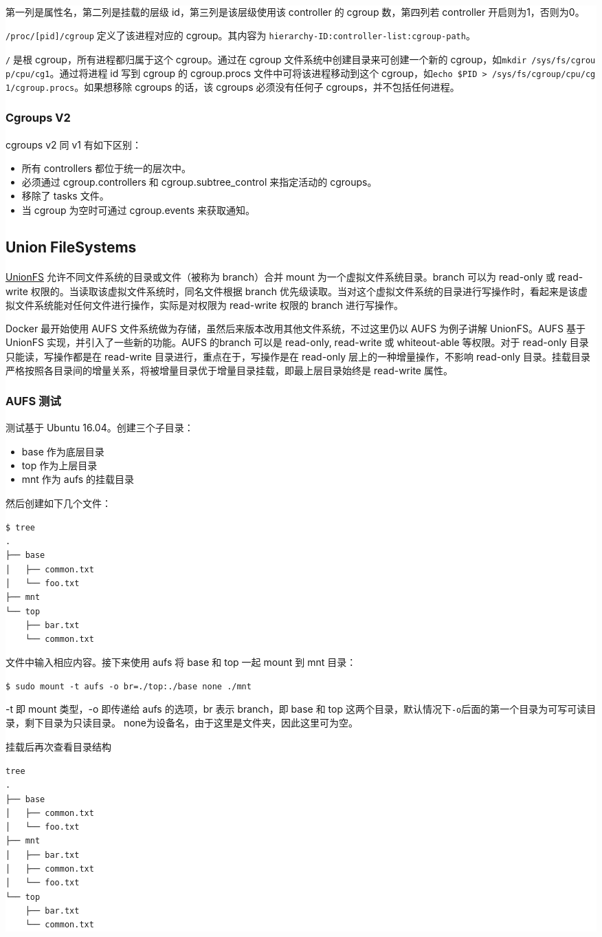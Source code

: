 第一列是属性名，第二列是挂载的层级 id，第三列是该层级使用该 controller 的 cgroup 数，第四列若 controller 开启则为1，否则为0。

`/proc/[pid]/cgroup` 定义了该进程对应的 cgroup。其内容为 `hierarchy-ID:controller-list:cgroup-path`。

`/` 是根 cgroup，所有进程都归属于这个 cgroup。通过在 cgroup 文件系统中创建目录来可创建一个新的 cgroup，如`mkdir /sys/fs/cgroup/cpu/cg1`。通过将进程 id 写到 cgroup 的 cgroup.procs 文件中可将该进程移动到这个 cgroup，如`echo $PID > /sys/fs/cgroup/cpu/cg1/cgroup.procs`。如果想移除 cgroups 的话，该 cgroups 必须没有任何子 cgroups，并不包括任何进程。

### Cgroups V2

cgroups v2 同 v1 有如下区别：
- 所有 controllers 都位于统一的层次中。
- 必须通过 cgroup.controllers 和 cgroup.subtree_control 来指定活动的 cgroups。
- 移除了 tasks 文件。
- 当 cgroup 为空时可通过 cgroup.events 来获取通知。

## Union FileSystems
[UnionFS](https://en.wikipedia.org/wiki/UnionFS) 允许不同文件系统的目录或文件（被称为 branch）合并 mount 为一个虚拟文件系统目录。branch 可以为 read-only 或 read-write 权限的。当读取该虚拟文件系统时，同名文件根据 branch 优先级读取。当对这个虚拟文件系统的目录进行写操作时，看起来是该虚拟文件系统能对任何文件进行操作，实际是对权限为 read-write 权限的 branch 进行写操作。

Docker 最开始使用 AUFS 文件系统做为存储，虽然后来版本改用其他文件系统，不过这里仍以 AUFS 为例子讲解 UnionFS。AUFS 基于 UnionFS 实现，并引入了一些新的功能。AUFS 的branch 可以是 read-only, read-write 或 whiteout-able 等权限。对于 read-only 目录只能读，写操作都是在 read-write 目录进行，重点在于，写操作是在 read-only 层上的一种增量操作，不影响 read-only 目录。挂载目录严格按照各目录间的增量关系，将被增量目录优于增量目录挂载，即最上层目录始终是 read-write 属性。

### AUFS 测试
测试基于 Ubuntu 16.04。创建三个子目录：
- base 作为底层目录
- top 作为上层目录
- mnt 作为 aufs 的挂载目录

然后创建如下几个文件：
```
$ tree
.
├── base
│   ├── common.txt
│   └── foo.txt
├── mnt
└── top
    ├── bar.txt
    └── common.txt
```
文件中输入相应内容。接下来使用 aufs 将 base 和 top 一起 mount 到 mnt 目录：
```
$ sudo mount -t aufs -o br=./top:./base none ./mnt
```

-t 即 mount 类型，-o 即传递给 aufs 的选项，br 表示 branch，即 base 和 top 这两个目录，默认情况下`-o`后面的第一个目录为可写可读目录，剩下目录为只读目录。 none为设备名，由于这里是文件夹，因此这里可为空。 

挂载后再次查看目录结构
```
tree
.
├── base
│   ├── common.txt
│   └── foo.txt
├── mnt
│   ├── bar.txt
│   ├── common.txt
│   └── foo.txt
└── top
    ├── bar.txt
    └── common.txt
```